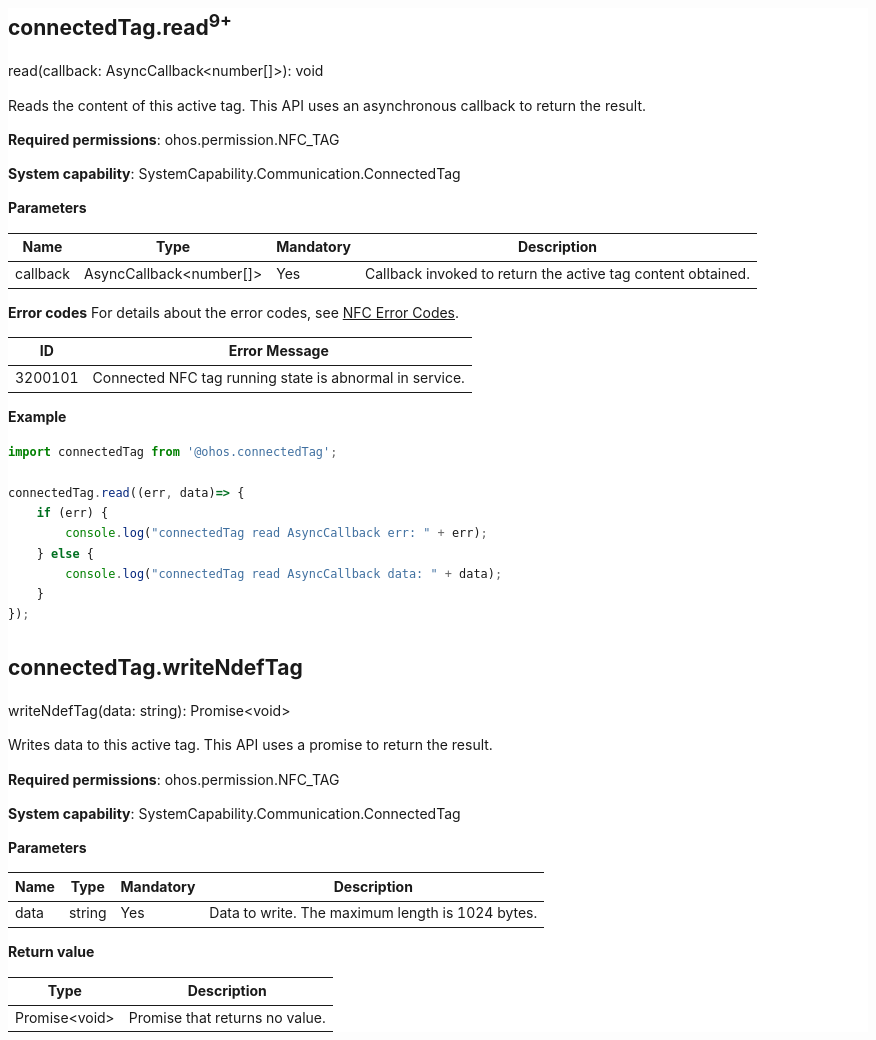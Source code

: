 ## connectedTag.read<sup>9+</sup>

read(callback: AsyncCallback&lt;number[]&gt;): void

Reads the content of this active tag. This API uses an asynchronous callback to return the result.

**Required permissions**: ohos.permission.NFC_TAG

**System capability**: SystemCapability.Communication.ConnectedTag

**Parameters**

| **Name**| **Type**| **Mandatory**| **Description**|
| -------- | -------- | -------- | -------- |
| callback | AsyncCallback&lt;number[]&gt; | Yes| Callback invoked to return the active tag content obtained.|

**Error codes**
For details about the error codes, see [NFC Error Codes](errorcode-nfc.md).

| ID| Error Message|
| -------- | -------- |
| 3200101 | Connected NFC tag running state is abnormal in service. |

**Example**

```js
import connectedTag from '@ohos.connectedTag';

connectedTag.read((err, data)=> {
    if (err) {
        console.log("connectedTag read AsyncCallback err: " + err);
    } else {
        console.log("connectedTag read AsyncCallback data: " + data);
    }
});
```

## connectedTag.writeNdefTag

writeNdefTag(data: string): Promise&lt;void&gt;

Writes data to this active tag. This API uses a promise to return the result.

**Required permissions**: ohos.permission.NFC_TAG

**System capability**: SystemCapability.Communication.ConnectedTag

**Parameters**

| **Name**| **Type**| **Mandatory**| **Description**|
| -------- | -------- | -------- | -------- |
| data | string | Yes| Data to write. The maximum length is 1024 bytes.|

**Return value**

| **Type**| **Description**|
| -------- | -------- |
| Promise&lt;void&gt; | Promise that returns no value.|
